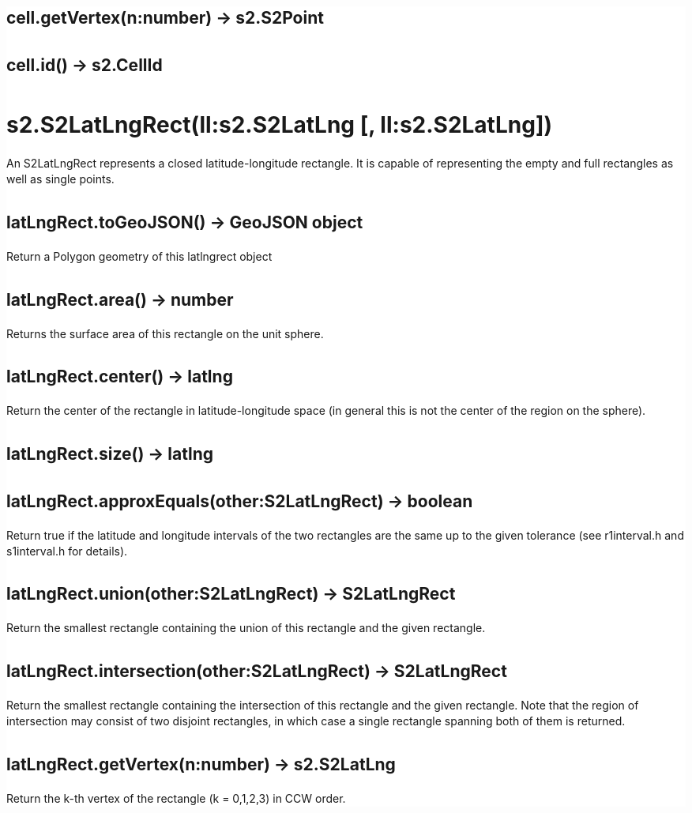## cell.getVertex(n:number) -> s2.S2Point

## cell.id() -> s2.CellId

# s2.S2LatLngRect(ll:s2.S2LatLng [, ll:s2.S2LatLng])

An S2LatLngRect represents a closed latitude-longitude rectangle.  It is
capable of representing the empty and full rectangles as well as
single points.

## latLngRect.toGeoJSON() -> GeoJSON object

Return a Polygon geometry of this latlngrect object

## latLngRect.area() -> number

Returns the surface area of this rectangle on the unit sphere.

## latLngRect.center() -> latlng

Return the center of the rectangle in latitude-longitude space
(in general this is not the center of the region on the sphere).

## latLngRect.size() -> latlng

## latLngRect.approxEquals(other:S2LatLngRect) -> boolean

Return true if the latitude and longitude intervals of the two rectangles
are the same up to the given tolerance (see r1interval.h and s1interval.h
for details).

## latLngRect.union(other:S2LatLngRect) -> S2LatLngRect

Return the smallest rectangle containing the union of this rectangle and
the given rectangle.

## latLngRect.intersection(other:S2LatLngRect) -> S2LatLngRect

Return the smallest rectangle containing the intersection of this
rectangle and the given rectangle.  Note that the region of intersection
may consist of two disjoint rectangles, in which case a single rectangle
spanning both of them is returned.

## latLngRect.getVertex(n:number) -> s2.S2LatLng

Return the k-th vertex of the rectangle (k = 0,1,2,3) in CCW order.

